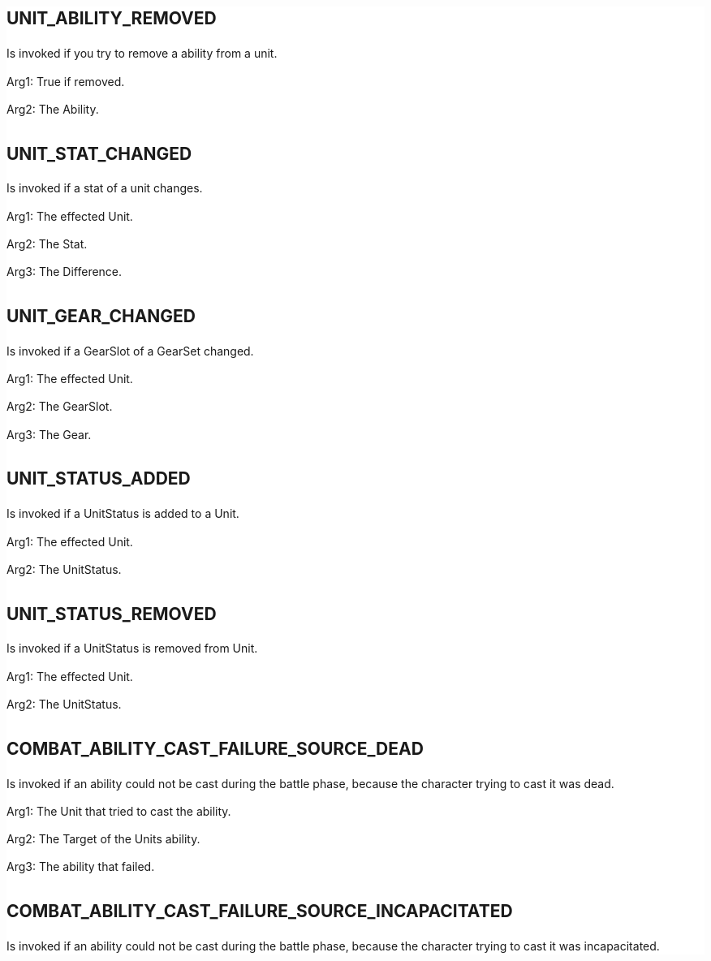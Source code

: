 UNIT_ABILITY_REMOVED
-----------------
Is invoked if you try to remove a ability from a unit.

Arg1: True if removed.

Arg2: The Ability.

UNIT_STAT_CHANGED
-----------------
Is invoked if a stat of a unit changes.

Arg1: The effected Unit.

Arg2: The Stat.

Arg3: The Difference.

UNIT_GEAR_CHANGED
-----------------
Is invoked if a GearSlot of a GearSet changed.

Arg1: The effected Unit.

Arg2: The GearSlot.

Arg3: The Gear.

UNIT_STATUS_ADDED
-----------------
Is invoked if a UnitStatus is added to a Unit.

Arg1: The effected Unit.

Arg2: The UnitStatus.

UNIT_STATUS_REMOVED
-----------------
Is invoked if a UnitStatus is removed from Unit.

Arg1: The effected Unit.

Arg2: The UnitStatus.

COMBAT_ABILITY_CAST_FAILURE_SOURCE_DEAD
-----------------
Is invoked if an ability could not be cast during the battle phase, because the character trying to cast
it was dead.

Arg1: The Unit that tried to cast the ability.

Arg2: The Target of the Units ability.

Arg3: The ability that failed.

COMBAT_ABILITY_CAST_FAILURE_SOURCE_INCAPACITATED
-----------------
Is invoked if an ability could not be cast during the battle phase, because the character trying to cast
it was incapacitated.
